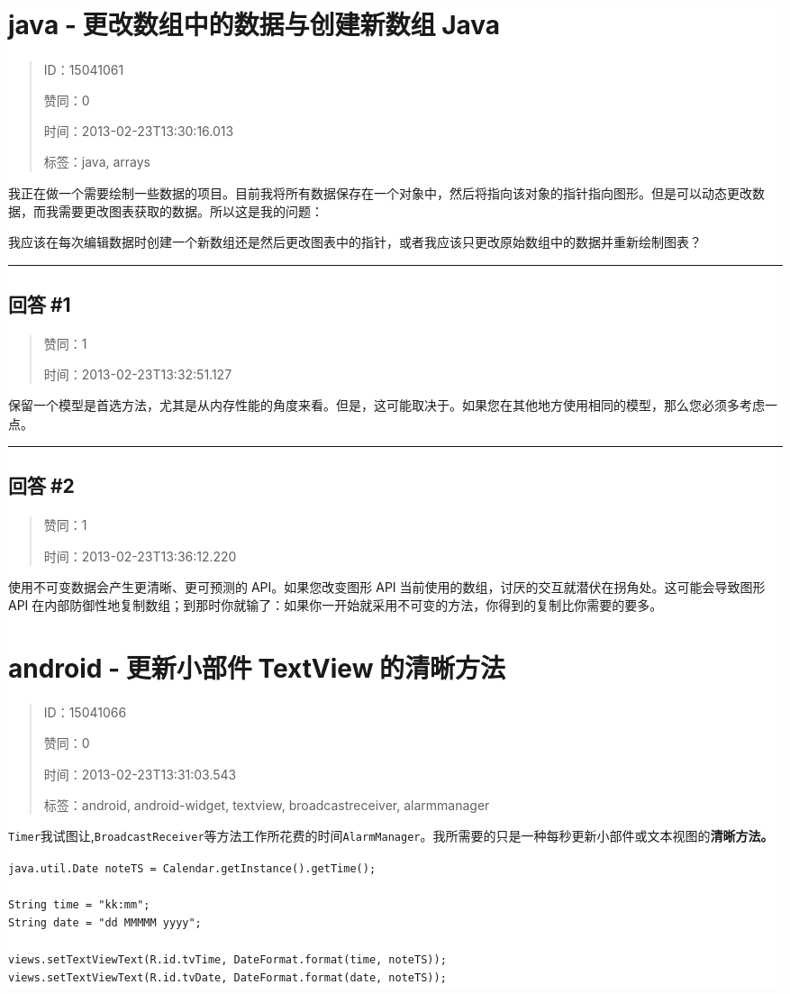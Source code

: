 # java - 更改数组中的数据与创建新数组 Java

> ID：15041061
> 
> 赞同：0
> 
> 时间：2013-02-23T13:30:16.013
> 
> 标签：java, arrays

我正在做一个需要绘制一些数据的项目。目前我将所有数据保存在一个对象中，然后将指向该对象的指针指向图形。但是可以动态更改数据，而我需要更改图表获取的数据。所以这是我的问题：

我应该在每次编辑数据时创建一个新数组还是然后更改图表中的指针，或者我应该只更改原始数组中的数据并重新绘制图表？

* * *

## 回答 #1

> 赞同：1
> 
> 时间：2013-02-23T13:32:51.127

保留一个模型是首选方法，尤其是从内存性能的角度来看。但是，这可能取决于。如果您在其他地方使用相同的模型，那么您必须多考虑一点。

* * *

## 回答 #2

> 赞同：1
> 
> 时间：2013-02-23T13:36:12.220

使用不可变数据会产生更清晰、更可预测的 API。如果您改变图形 API 当前使用的数组，讨厌的交互就潜伏在拐角处。这可能会导致图形 API 在内部防御性地复制数组；到那时你就输了：如果你一开始就采用不可变的方法，你得到的复制比你需要的要多。

# android - 更新小部件 TextView 的清晰方法

> ID：15041066
> 
> 赞同：0
> 
> 时间：2013-02-23T13:31:03.543
> 
> 标签：android, android-widget, textview, broadcastreceiver, alarmmanager

`Timer`我试图让,`BroadcastReceiver`等方法工作所花费的时间`AlarmManager`。我所需要的只是一种每秒更新小部件或文本视图的**清晰方法。**

```
java.util.Date noteTS = Calendar.getInstance().getTime();

String time = "kk:mm";
String date = "dd MMMMM yyyy";

views.setTextViewText(R.id.tvTime, DateFormat.format(time, noteTS));
views.setTextViewText(R.id.tvDate, DateFormat.format(date, noteTS)); 
```
